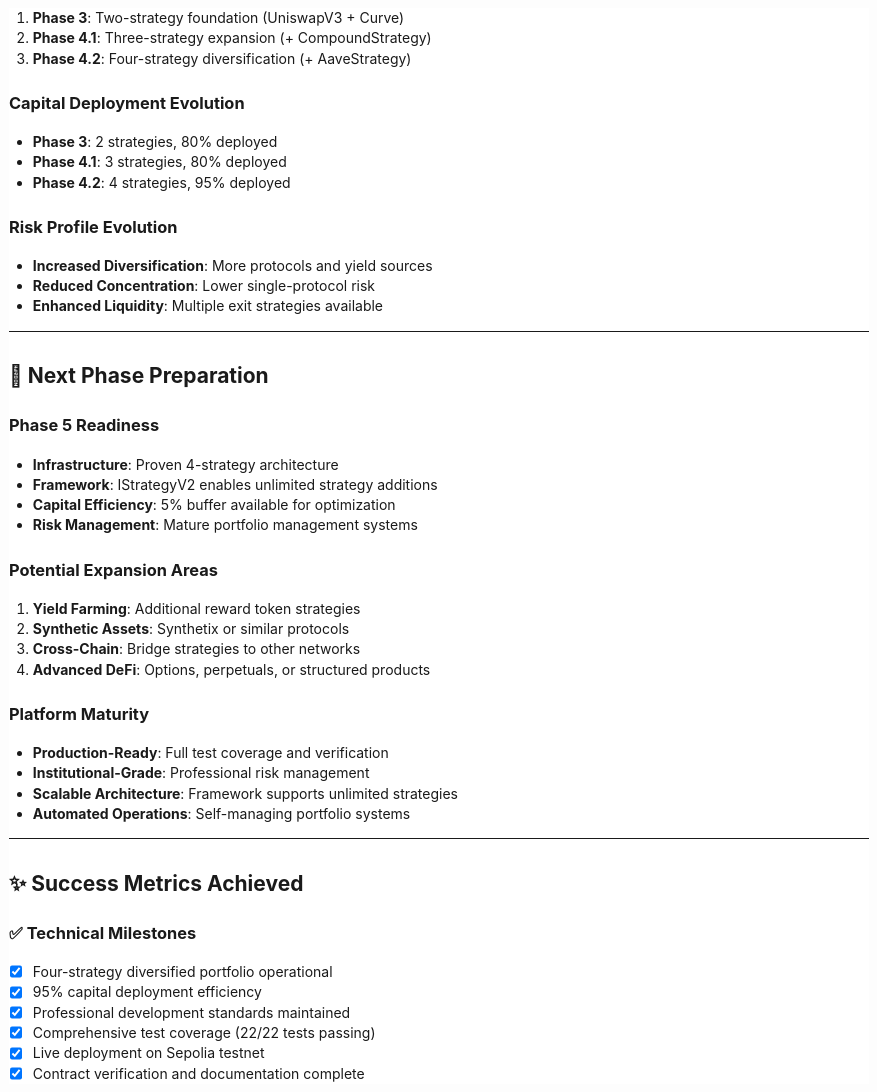 1. **Phase 3**: Two-strategy foundation (UniswapV3 + Curve)
1. **Phase 4.1**: Three-strategy expansion (+ CompoundStrategy)
1. **Phase 4.2**: Four-strategy diversification (+ AaveStrategy)

### Capital Deployment Evolution

- **Phase 3**: 2 strategies, 80% deployed
- **Phase 4.1**: 3 strategies, 80% deployed  
- **Phase 4.2**: 4 strategies, 95% deployed

### Risk Profile Evolution

- **Increased Diversification**: More protocols and yield sources
- **Reduced Concentration**: Lower single-protocol risk
- **Enhanced Liquidity**: Multiple exit strategies available

---

## 🚀 Next Phase Preparation

### Phase 5 Readiness

- **Infrastructure**: Proven 4-strategy architecture
- **Framework**: IStrategyV2 enables unlimited strategy additions
- **Capital Efficiency**: 5% buffer available for optimization
- **Risk Management**: Mature portfolio management systems

### Potential Expansion Areas

1. **Yield Farming**: Additional reward token strategies
1. **Synthetic Assets**: Synthetix or similar protocols
1. **Cross-Chain**: Bridge strategies to other networks
1. **Advanced DeFi**: Options, perpetuals, or structured products

### Platform Maturity

- **Production-Ready**: Full test coverage and verification
- **Institutional-Grade**: Professional risk management
- **Scalable Architecture**: Framework supports unlimited strategies
- **Automated Operations**: Self-managing portfolio systems

---

## ✨ Success Metrics Achieved

### ✅ Technical Milestones

- [x] Four-strategy diversified portfolio operational
- [x] 95% capital deployment efficiency
- [x] Professional development standards maintained
- [x] Comprehensive test coverage (22/22 tests passing)
- [x] Live deployment on Sepolia testnet
- [x] Contract verification and documentation complete
